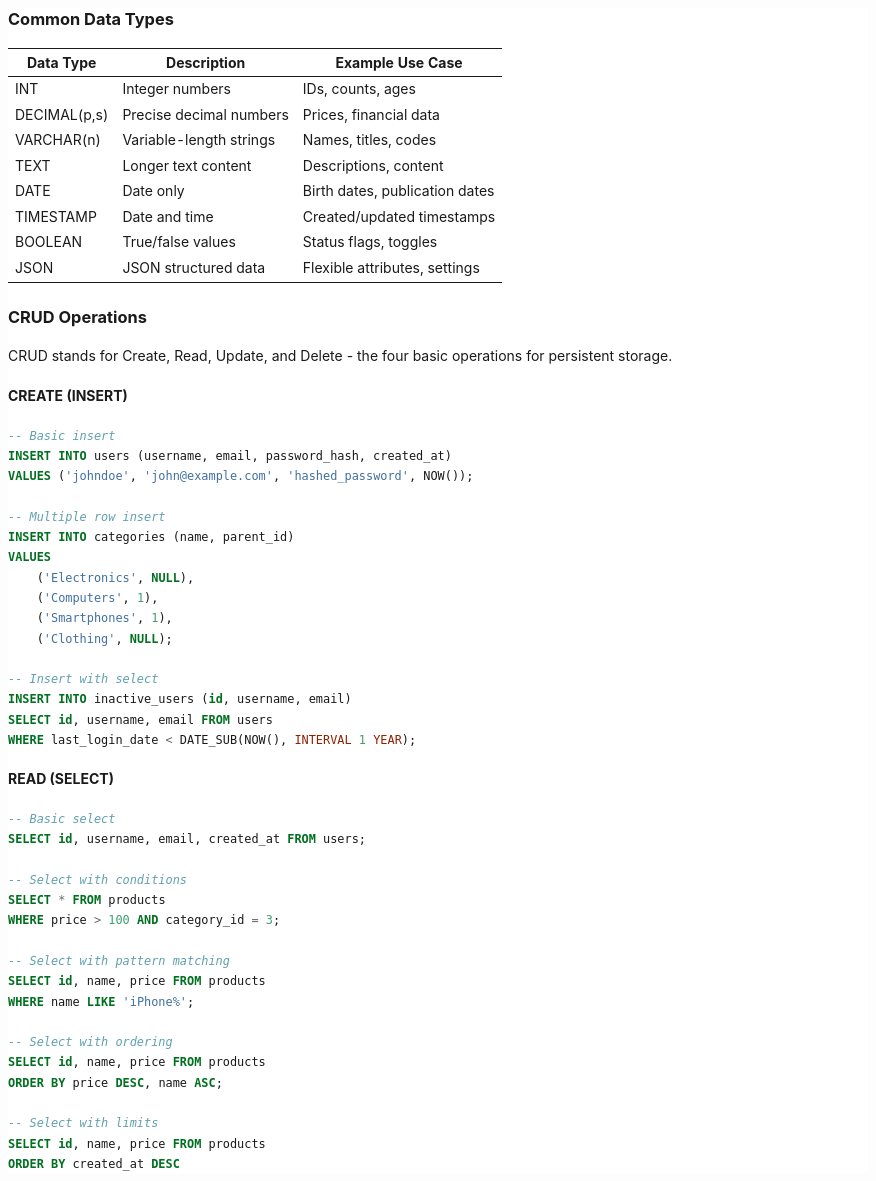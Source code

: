 ### Common Data Types

| Data Type | Description | Example Use Case |
|-----------|-------------|------------------|
| INT | Integer numbers | IDs, counts, ages |
| DECIMAL(p,s) | Precise decimal numbers | Prices, financial data |
| VARCHAR(n) | Variable-length strings | Names, titles, codes |
| TEXT | Longer text content | Descriptions, content |
| DATE | Date only | Birth dates, publication dates |
| TIMESTAMP | Date and time | Created/updated timestamps |
| BOOLEAN | True/false values | Status flags, toggles |
| JSON | JSON structured data | Flexible attributes, settings |

### CRUD Operations

CRUD stands for Create, Read, Update, and Delete - the four basic operations for persistent storage.

#### CREATE (INSERT)

```sql
-- Basic insert
INSERT INTO users (username, email, password_hash, created_at)
VALUES ('johndoe', 'john@example.com', 'hashed_password', NOW());

-- Multiple row insert
INSERT INTO categories (name, parent_id)
VALUES
    ('Electronics', NULL),
    ('Computers', 1),
    ('Smartphones', 1),
    ('Clothing', NULL);

-- Insert with select
INSERT INTO inactive_users (id, username, email)
SELECT id, username, email FROM users
WHERE last_login_date < DATE_SUB(NOW(), INTERVAL 1 YEAR);
```

#### READ (SELECT)

```sql
-- Basic select
SELECT id, username, email, created_at FROM users;

-- Select with conditions
SELECT * FROM products
WHERE price > 100 AND category_id = 3;

-- Select with pattern matching
SELECT id, name, price FROM products
WHERE name LIKE 'iPhone%';

-- Select with ordering
SELECT id, name, price FROM products
ORDER BY price DESC, name ASC;

-- Select with limits
SELECT id, name, price FROM products
ORDER BY created_at DESC
```